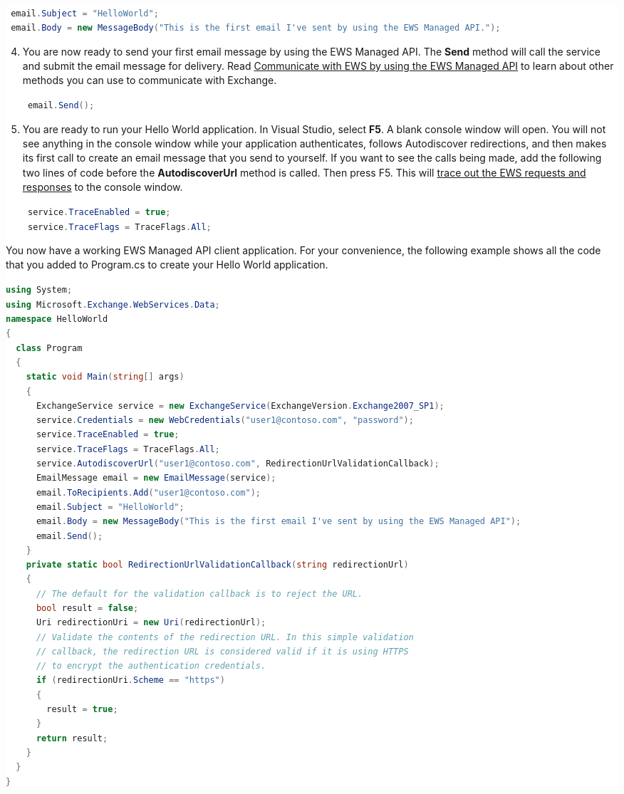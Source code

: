    ```cs
    email.Subject = "HelloWorld";
    email.Body = new MessageBody("This is the first email I've sent by using the EWS Managed API.");
   ```

4. You are now ready to send your first email message by using the EWS Managed API. The **Send** method will call the service and submit the email message for delivery. Read [Communicate with EWS by using the EWS Managed API](how-to-communicate-with-ews-by-using-the-ews-managed-api.md) to learn about other methods you can use to communicate with Exchange. 
    
   ```cs
    email.Send();
   ```

5. You are ready to run your Hello World application. In Visual Studio, select **F5**. A blank console window will open. You will not see anything in the console window while your application authenticates, follows Autodiscover redirections, and then makes its first call to create an email message that you send to yourself. If you want to see the calls being made, add the following two lines of code before the **AutodiscoverUrl** method is called. Then press F5. This will [trace out the EWS requests and responses](how-to-trace-requests-responses-to-troubleshoot-ews-managed-api-applications.md) to the console window. 
    
   ```cs
    service.TraceEnabled = true;
    service.TraceFlags = TraceFlags.All;
   ```

You now have a working EWS Managed API client application. For your convenience, the following example shows all the code that you added to Program.cs to create your Hello World application.

```cs
using System;
using Microsoft.Exchange.WebServices.Data;
namespace HelloWorld
{
  class Program
  {
    static void Main(string[] args)
    {
      ExchangeService service = new ExchangeService(ExchangeVersion.Exchange2007_SP1);
      service.Credentials = new WebCredentials("user1@contoso.com", "password");
      service.TraceEnabled = true;
      service.TraceFlags = TraceFlags.All;
      service.AutodiscoverUrl("user1@contoso.com", RedirectionUrlValidationCallback);
      EmailMessage email = new EmailMessage(service);
      email.ToRecipients.Add("user1@contoso.com");
      email.Subject = "HelloWorld";
      email.Body = new MessageBody("This is the first email I've sent by using the EWS Managed API");
      email.Send();
    }
    private static bool RedirectionUrlValidationCallback(string redirectionUrl)
    {
      // The default for the validation callback is to reject the URL.
      bool result = false;
      Uri redirectionUri = new Uri(redirectionUrl);
      // Validate the contents of the redirection URL. In this simple validation
      // callback, the redirection URL is considered valid if it is using HTTPS
      // to encrypt the authentication credentials. 
      if (redirectionUri.Scheme == "https")
      {
        result = true;
      }
      return result;
    }
  }
}
```